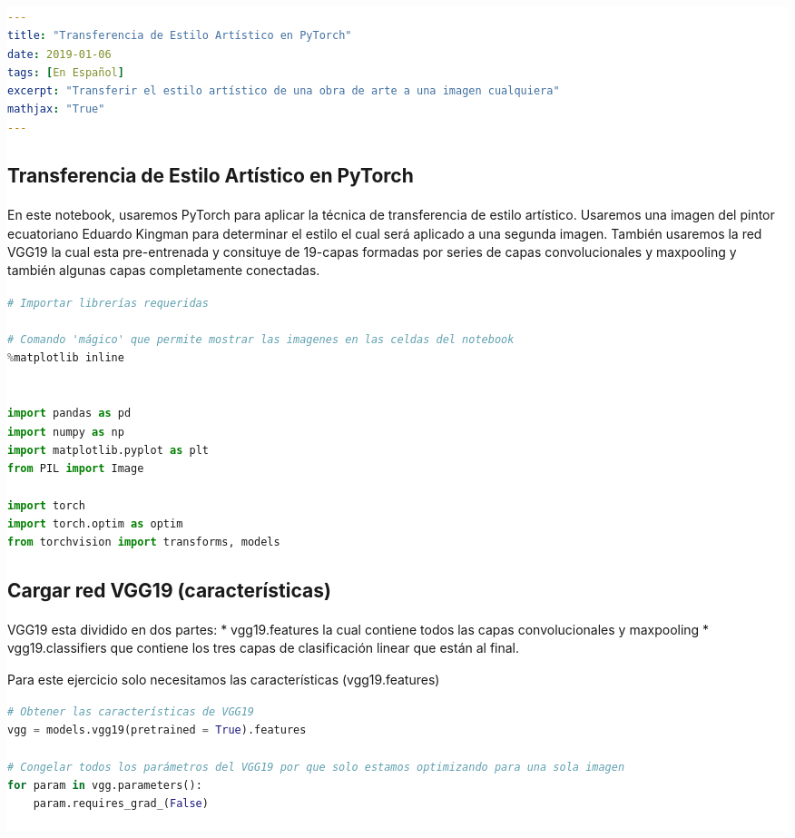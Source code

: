 ```yaml
---
title: "Transferencia de Estilo Artístico en PyTorch"
date: 2019-01-06
tags: [En Español]
excerpt: "Transferir el estilo artístico de una obra de arte a una imagen cualquiera"
mathjax: "True"
---
```


## Transferencia de Estilo Artístico en PyTorch

En este notebook, usaremos PyTorch para aplicar la técnica de transferencia de estilo artístico. 
Usaremos una imagen del pintor ecuatoriano Eduardo Kingman para determinar el estilo el cual será aplicado a una segunda imagen. También usaremos la red VGG19 la cual esta pre-entrenada y consituye de 19-capas formadas por series de capas convolucionales y maxpooling y también algunas capas completamente conectadas.




```python
# Importar librerías requeridas

# Comando 'mágico' que permite mostrar las imagenes en las celdas del notebook
%matplotlib inline


import pandas as pd 
import numpy as np
import matplotlib.pyplot as plt
from PIL import Image

import torch
import torch.optim as optim
from torchvision import transforms, models

```

## Cargar red VGG19 (características)

VGG19 esta dividido en dos partes:
    * vgg19.features la cual contiene todos las capas convolucionales y maxpooling
    * vgg19.classifiers que contiene los tres capas de clasificación linear que están al final.
    
Para este ejercicio solo necesitamos las características (vgg19.features)



```python
# Obtener las características de VGG19
vgg = models.vgg19(pretrained = True).features

# Congelar todos los parámetros del VGG19 por que solo estamos optimizando para una sola imagen
for param in vgg.parameters():
    param.requires_grad_(False)
    
```
